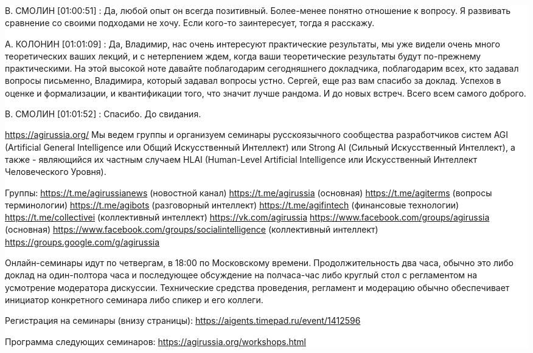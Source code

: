 В. СМОЛИН [01:00:51]  : Да, любой опыт он всегда позитивный. Более-менее понятно отношение к вопросу. Я развивать сравнение со своими подходами не хочу. Если кого-то заинтересует, тогда я расскажу. 

А. КОЛОНИН [01:01:09]  : Да, Владимир, нас очень интересуют практические результаты, мы уже видели очень много теоретических ваших лекций, и с нетерпением ждем, когда ваши теоретические результаты будут по-прежнему практическими. На этой высокой ноте давайте поблагодарим сегодняшнего докладчика, поблагодарим всех, кто задавал вопросы письменно, Владимира, который задавал вопросы устно. Сергей, еще раз вам спасибо за доклад. Успехов в оценке и формализации, и квантификации того, что значит лучше рандома. И до новых встреч. Всего всем самого доброго. 

В. СМОЛИН [01:01:52]  : Спасибо. До свидания. 

https://agirussia.org/
Мы ведем группы и организуем семинары русскоязычного сообщества разработчиков систем AGI (Artificial General Intelligence или Общий Искусственный Интеллект) или Strong AI (Сильный Искусственный Интеллект), а также - являющийся их частным случаем HLAI (Human-Level Artificial Intelligence или Искусственный Интеллект Человеческого Уровня).

Группы:
https://t.me/agirussianews (новостной канал)
https://t.me/agirussia (основная)
https://t.me/agiterms (вопросы терминологии)
https://t.me/agibots (разговорный интеллект)
https://t.me/agifintech (финансовые технологии)
https://t.me/collectivei (коллективный интеллект)
https://vk.com/agirussia
https://www.facebook.com/groups/agirussia (основная)
https://www.facebook.com/groups/socialintelligence (коллективный интеллект)
https://groups.google.com/g/agirussia

Онлайн-семинары идут по четвергам, в 18:00 по Московскому времени. Продолжительность два часа, обычно это либо доклад на один-полтора часа и последующее обсуждение на полчаса-час либо круглый стол с регламентом на усмотрение модератора дискуссии. Технические средства проведения, регламент и модерацию обычно обеспечивает инициатор конкретного семинара либо спикер и его коллеги.

Регистрация на семинары (внизу страницы):
https://aigents.timepad.ru/event/1412596

Программа следующих семинаров:
https://agirussia.org/workshops.html
